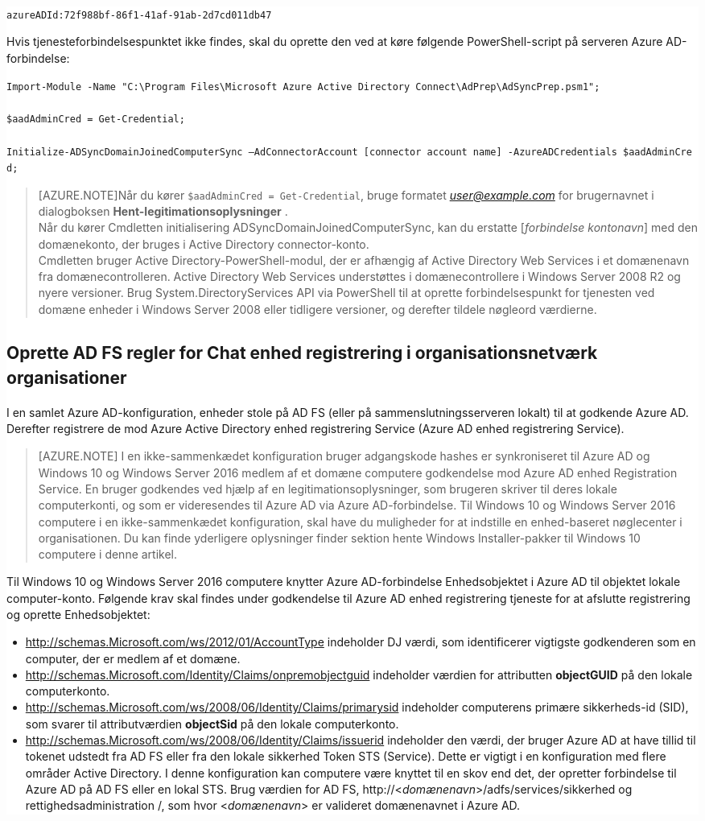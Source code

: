     azureADId:72f988bf-86f1-41af-91ab-2d7cd011db47

Hvis tjenesteforbindelsespunktet ikke findes, skal du oprette den ved at køre følgende PowerShell-script på serveren Azure AD-forbindelse:

    Import-Module -Name "C:\Program Files\Microsoft Azure Active Directory Connect\AdPrep\AdSyncPrep.psm1";

    $aadAdminCred = Get-Credential;

    Initialize-ADSyncDomainJoinedComputerSync –AdConnectorAccount [connector account name] -AzureADCredentials $aadAdminCred;


> [AZURE.NOTE]Når du kører `$aadAdminCred = Get-Credential`, bruge formatet *user@example.com* for brugernavnet i dialogboksen **Hent-legitimationsoplysninger** .  
> Når du kører Cmdletten initialisering ADSyncDomainJoinedComputerSync, kan du erstatte [*forbindelse kontonavn*] med den domænekonto, der bruges i Active Directory connector-konto.  
> Cmdletten bruger Active Directory-PowerShell-modul, der er afhængig af Active Directory Web Services i et domænenavn fra domænecontrolleren. Active Directory Web Services understøttes i domænecontrollere i Windows Server 2008 R2 og nyere versioner. Brug System.DirectoryServices API via PowerShell til at oprette forbindelsespunkt for tjenesten ved domæne enheder i Windows Server 2008 eller tidligere versioner, og derefter tildele nøgleord værdierne.

## <a name="create-ad-fs-rules-for-instant-device-registration-in-federated-organizations"></a>Oprette AD FS regler for Chat enhed registrering i organisationsnetværk organisationer

I en samlet Azure AD-konfiguration, enheder stole på AD FS (eller på sammenslutningsserveren lokalt) til at godkende Azure AD. Derefter registrere de mod Azure Active Directory enhed registrering Service (Azure AD enhed registrering Service).

> [AZURE.NOTE] I en ikke-sammenkædet konfiguration bruger adgangskode hashes er synkroniseret til Azure AD og Windows 10 og Windows Server 2016 medlem af et domæne computere godkendelse mod Azure AD enhed Registration Service. En bruger godkendes ved hjælp af en legitimationsoplysninger, som brugeren skriver til deres lokale computerkonti, og som er videresendes til Azure AD via Azure AD-forbindelse. Til Windows 10 og Windows Server 2016 computere i en ikke-sammenkædet konfiguration, skal have du muligheder for at indstille en enhed-baseret nøglecenter i organisationen. Du kan finde yderligere oplysninger finder sektion hente Windows Installer-pakker til Windows 10 computere i denne artikel.

Til Windows 10 og Windows Server 2016 computere knytter Azure AD-forbindelse Enhedsobjektet i Azure AD til objektet lokale computer-konto. Følgende krav skal findes under godkendelse til Azure AD enhed registrering tjeneste for at afslutte registrering og oprette Enhedsobjektet:

- http://schemas.Microsoft.com/ws/2012/01/AccountType indeholder DJ værdi, som identificerer vigtigste godkenderen som en computer, der er medlem af et domæne.
- http://schemas.Microsoft.com/Identity/Claims/onpremobjectguid indeholder værdien for attributten **objectGUID** på den lokale computerkonto.
- http://schemas.Microsoft.com/ws/2008/06/Identity/Claims/primarysid indeholder computerens primære sikkerheds-id (SID), som svarer til attributværdien **objectSid** på den lokale computerkonto.
- http://schemas.Microsoft.com/ws/2008/06/Identity/Claims/issuerid indeholder den værdi, der bruger Azure AD at have tillid til tokenet udstedt fra AD FS eller fra den lokale sikkerhed Token STS (Service). Dette er vigtigt i en konfiguration med flere områder Active Directory. I denne konfiguration kan computere være knyttet til en skov end det, der opretter forbindelse til Azure AD på AD FS eller en lokal STS. Brug værdien for AD FS, http://<*domænenavn*>/adfs/services/sikkerhed og rettighedsadministration /, som hvor <*domænenavn*> er valideret domænenavnet i Azure AD.
